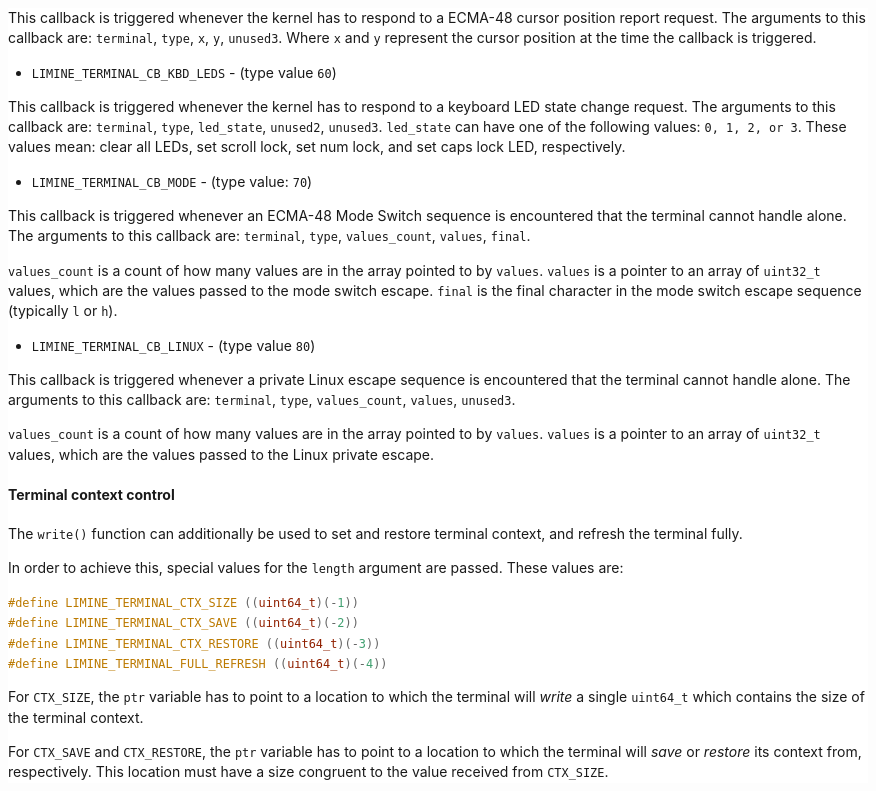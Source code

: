 This callback is triggered whenever the kernel has to respond to a ECMA-48
cursor position report request. The arguments to this callback are:
`terminal`, `type`, `x`, `y`, `unused3`. Where `x` and `y` represent the
cursor position at the time the callback is triggered.

* `LIMINE_TERMINAL_CB_KBD_LEDS` - (type value `60`)

This callback is triggered whenever the kernel has to respond to a keyboard
LED state change request. The arguments to this callback are: `terminal`,
`type`, `led_state`, `unused2`, `unused3`. `led_state` can have one of the
following values: `0, 1, 2, or 3`. These values mean: clear all LEDs, set
scroll lock, set num lock, and set caps lock LED, respectively.

* `LIMINE_TERMINAL_CB_MODE` - (type value: `70`)

This callback is triggered whenever an ECMA-48 Mode Switch sequence
is encountered that the terminal cannot handle alone. The arguments to this
callback are: `terminal`, `type`, `values_count`, `values`, `final`.

`values_count` is a count of how many values are in the array pointed to by
`values`. `values` is a pointer to an array of `uint32_t` values, which are
the values passed to the mode switch escape.
`final` is the final character in the mode switch escape sequence (typically
`l` or `h`).

* `LIMINE_TERMINAL_CB_LINUX` - (type value `80`)

This callback is triggered whenever a private Linux escape sequence
is encountered that the terminal cannot handle alone. The arguments to this
callback are: `terminal`, `type`, `values_count`, `values`, `unused3`.

`values_count` is a count of how many values are in the array pointed to by
`values`. `values` is a pointer to an array of `uint32_t` values, which are
the values passed to the Linux private escape.

#### Terminal context control

The `write()` function can additionally be used to set and restore terminal
context, and refresh the terminal fully.

In order to achieve this, special values for the `length` argument are
passed. These values are:
```c
#define LIMINE_TERMINAL_CTX_SIZE ((uint64_t)(-1))
#define LIMINE_TERMINAL_CTX_SAVE ((uint64_t)(-2))
#define LIMINE_TERMINAL_CTX_RESTORE ((uint64_t)(-3))
#define LIMINE_TERMINAL_FULL_REFRESH ((uint64_t)(-4))
```

For `CTX_SIZE`, the `ptr` variable has to point to a location to which the
terminal will *write* a single `uint64_t` which contains the size of the
terminal context.

For `CTX_SAVE` and `CTX_RESTORE`, the `ptr` variable has to point to a
location to which the terminal will *save* or *restore* its context from,
respectively.
This location must have a size congruent to the value received from
`CTX_SIZE`.
